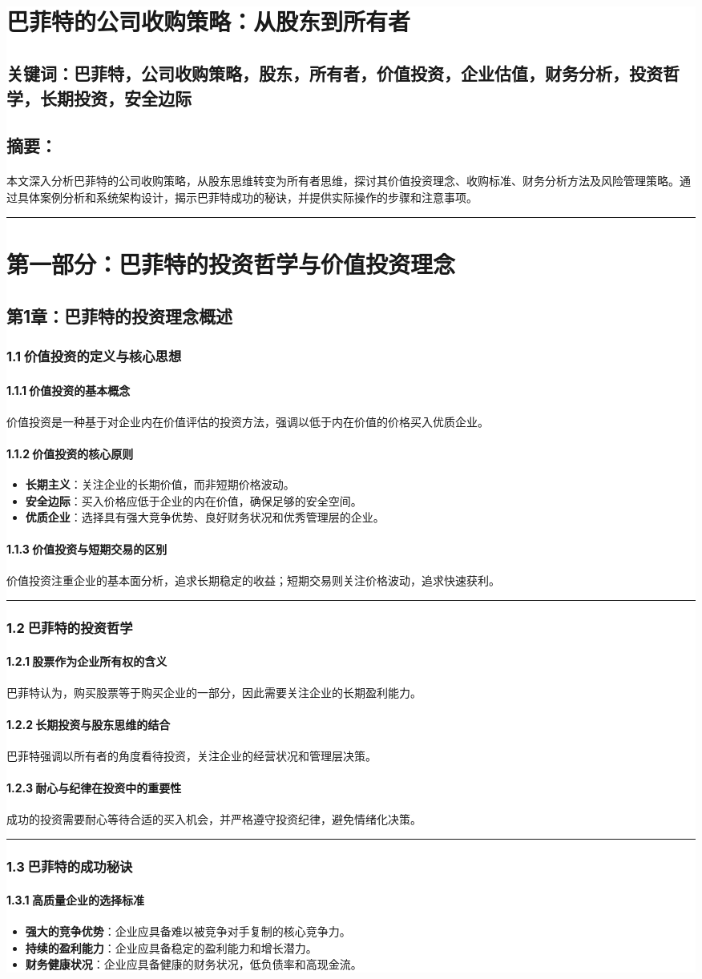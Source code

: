                  



# 巴菲特的公司收购策略：从股东到所有者

## 关键词：巴菲特，公司收购策略，股东，所有者，价值投资，企业估值，财务分析，投资哲学，长期投资，安全边际

## 摘要：  
本文深入分析巴菲特的公司收购策略，从股东思维转变为所有者思维，探讨其价值投资理念、收购标准、财务分析方法及风险管理策略。通过具体案例分析和系统架构设计，揭示巴菲特成功的秘诀，并提供实际操作的步骤和注意事项。

---

# 第一部分：巴菲特的投资哲学与价值投资理念

## 第1章：巴菲特的投资理念概述

### 1.1 价值投资的定义与核心思想

#### 1.1.1 价值投资的基本概念  
价值投资是一种基于对企业内在价值评估的投资方法，强调以低于内在价值的价格买入优质企业。

#### 1.1.2 价值投资的核心原则  
- **长期主义**：关注企业的长期价值，而非短期价格波动。  
- **安全边际**：买入价格应低于企业的内在价值，确保足够的安全空间。  
- **优质企业**：选择具有强大竞争优势、良好财务状况和优秀管理层的企业。  

#### 1.1.3 价值投资与短期交易的区别  
价值投资注重企业的基本面分析，追求长期稳定的收益；短期交易则关注价格波动，追求快速获利。

---

### 1.2 巴菲特的投资哲学

#### 1.2.1 股票作为企业所有权的含义  
巴菲特认为，购买股票等于购买企业的一部分，因此需要关注企业的长期盈利能力。

#### 1.2.2 长期投资与股东思维的结合  
巴菲特强调以所有者的角度看待投资，关注企业的经营状况和管理层决策。

#### 1.2.3 耐心与纪律在投资中的重要性  
成功的投资需要耐心等待合适的买入机会，并严格遵守投资纪律，避免情绪化决策。

---

### 1.3 巴菲特的成功秘诀

#### 1.3.1 高质量企业的选择标准  
- **强大的竞争优势**：企业应具备难以被竞争对手复制的核心竞争力。  
- **持续的盈利能力**：企业应具备稳定的盈利能力和增长潜力。  
- **财务健康状况**：企业应具备健康的财务状况，低负债率和高现金流。  
